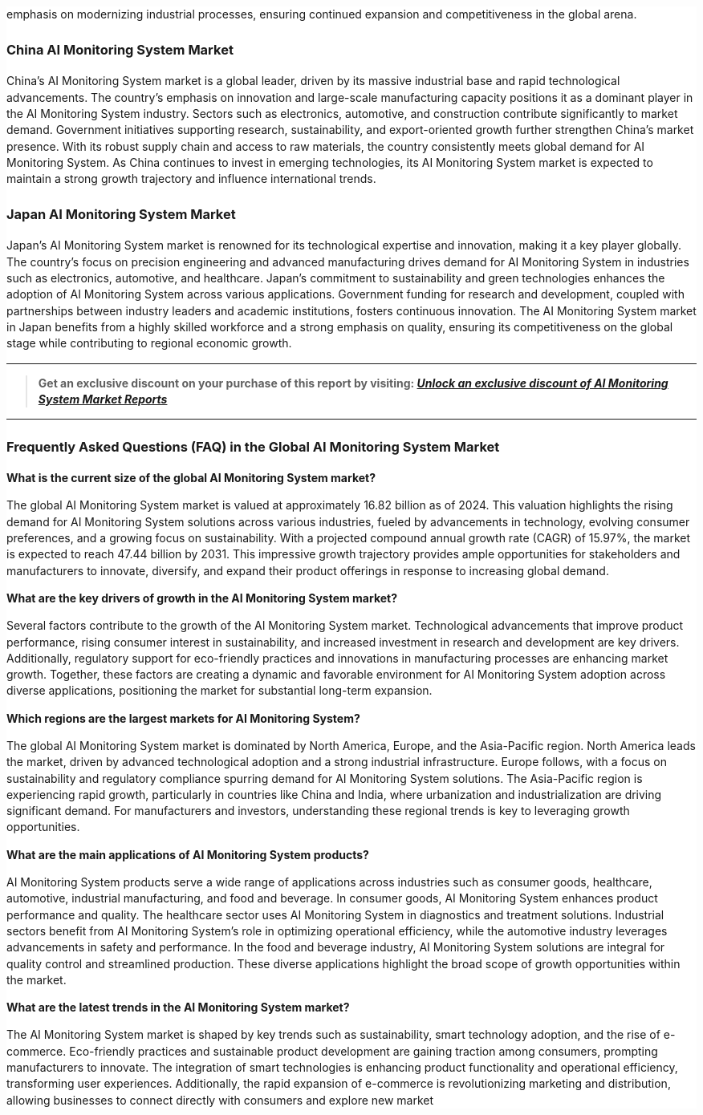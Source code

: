 emphasis on modernizing industrial processes, ensuring continued expansion and competitiveness in the global arena.</p><h3>China AI Monitoring System Market</h3><p>China&rsquo;s AI Monitoring System market is a global leader, driven by its massive industrial base and rapid technological advancements. The country&rsquo;s emphasis on innovation and large-scale manufacturing capacity positions it as a dominant player in the AI Monitoring System industry. Sectors such as electronics, automotive, and construction contribute significantly to market demand. Government initiatives supporting research, sustainability, and export-oriented growth further strengthen China&rsquo;s market presence. With its robust supply chain and access to raw materials, the country consistently meets global demand for AI Monitoring System. As China continues to invest in emerging technologies, its AI Monitoring System market is expected to maintain a strong growth trajectory and influence international trends.</p><h3>Japan AI Monitoring System Market</h3><p>Japan&rsquo;s AI Monitoring System market is renowned for its technological expertise and innovation, making it a key player globally. The country&rsquo;s focus on precision engineering and advanced manufacturing drives demand for AI Monitoring System in industries such as electronics, automotive, and healthcare. Japan&rsquo;s commitment to sustainability and green technologies enhances the adoption of AI Monitoring System across various applications. Government funding for research and development, coupled with partnerships between industry leaders and academic institutions, fosters continuous innovation. The AI Monitoring System market in Japan benefits from a highly skilled workforce and a strong emphasis on quality, ensuring its competitiveness on the global stage while contributing to regional economic growth.</p><hr /><blockquote><p><strong>Get an exclusive discount on your purchase of this report by visiting: <em><a href="://marketresearchpulse.com/ask-for-discount/83169?utm_source=Github&amp;utm_medium=0115">Unlock an exclusive discount of AI Monitoring System Market Reports</a></em>&nbsp;</strong></p></blockquote><hr /><h3>Frequently Asked Questions (FAQ) in the Global AI Monitoring System Market</h3><p><strong>What is the current size of the global AI Monitoring System market?</strong></p><p>The global AI Monitoring System market is valued at approximately 16.82 billion as of 2024. This valuation highlights the rising demand for AI Monitoring System solutions across various industries, fueled by advancements in technology, evolving consumer preferences, and a growing focus on sustainability. With a projected compound annual growth rate (CAGR) of 15.97%, the market is expected to reach 47.44 billion by 2031. This impressive growth trajectory provides ample opportunities for stakeholders and manufacturers to innovate, diversify, and expand their product offerings in response to increasing global demand.</p><p><strong>What are the key drivers of growth in the AI Monitoring System market?</strong></p><p>Several factors contribute to the growth of the AI Monitoring System market. Technological advancements that improve product performance, rising consumer interest in sustainability, and increased investment in research and development are key drivers. Additionally, regulatory support for eco-friendly practices and innovations in manufacturing processes are enhancing market growth. Together, these factors are creating a dynamic and favorable environment for AI Monitoring System adoption across diverse applications, positioning the market for substantial long-term expansion.</p><p><strong>Which regions are the largest markets for AI Monitoring System?</strong></p><p>The global AI Monitoring System market is dominated by North America, Europe, and the Asia-Pacific region. North America leads the market, driven by advanced technological adoption and a strong industrial infrastructure. Europe follows, with a focus on sustainability and regulatory compliance spurring demand for AI Monitoring System solutions. The Asia-Pacific region is experiencing rapid growth, particularly in countries like China and India, where urbanization and industrialization are driving significant demand. For manufacturers and investors, understanding these regional trends is key to leveraging growth opportunities.</p><p><strong>What are the main applications of AI Monitoring System products?</strong></p><p>AI Monitoring System products serve a wide range of applications across industries such as consumer goods, healthcare, automotive, industrial manufacturing, and food and beverage. In consumer goods, AI Monitoring System enhances product performance and quality. The healthcare sector uses AI Monitoring System in diagnostics and treatment solutions. Industrial sectors benefit from AI Monitoring System&rsquo;s role in optimizing operational efficiency, while the automotive industry leverages advancements in safety and performance. In the food and beverage industry, AI Monitoring System solutions are integral for quality control and streamlined production. These diverse applications highlight the broad scope of growth opportunities within the market.</p><p><strong>What are the latest trends in the AI Monitoring System market?</strong></p><p>The AI Monitoring System market is shaped by key trends such as sustainability, smart technology adoption, and the rise of e-commerce. Eco-friendly practices and sustainable product development are gaining traction among consumers, prompting manufacturers to innovate. The integration of smart technologies is enhancing product functionality and operational efficiency, transforming user experiences. Additionally, the rapid expansion of e-commerce is revolutionizing marketing and distribution, allowing businesses to connect directly with consumers and explore new market